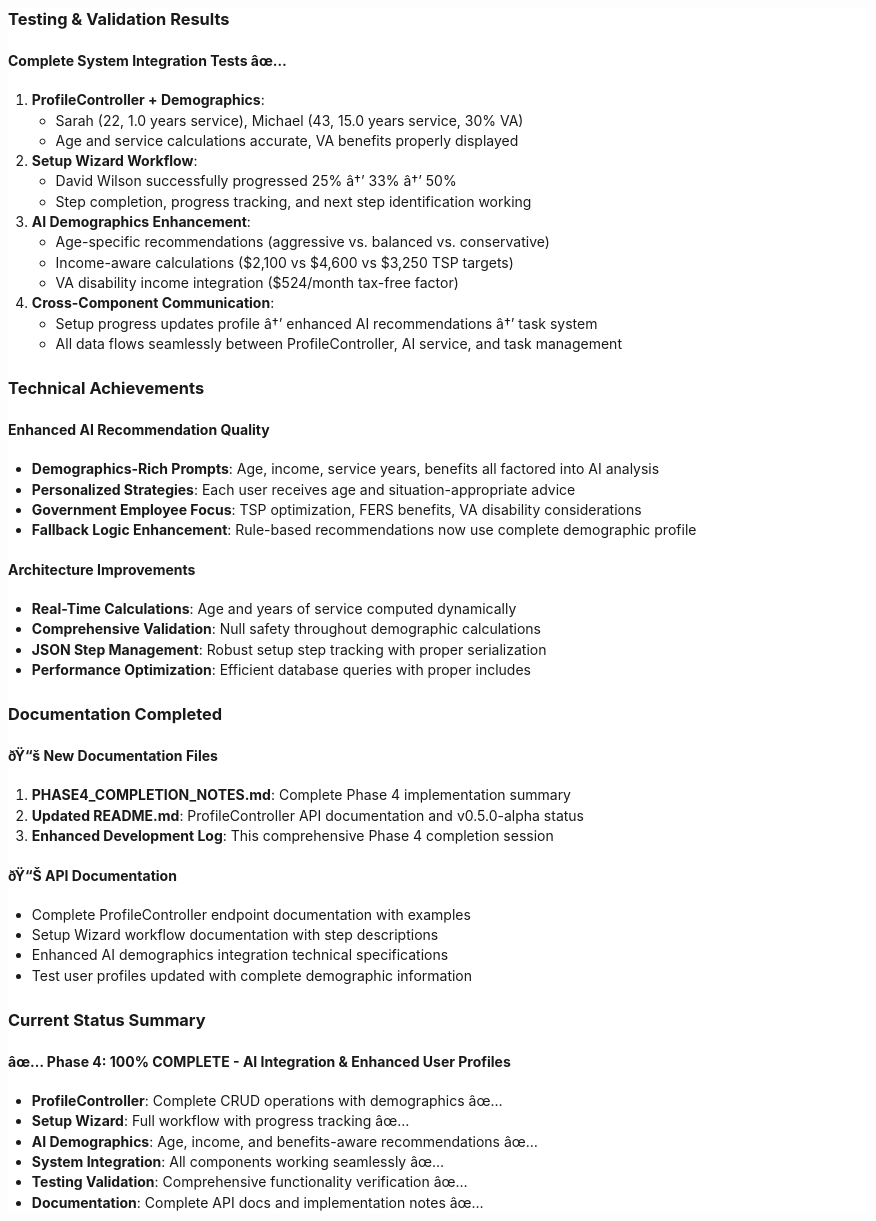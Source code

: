### Testing & Validation Results

#### Complete System Integration Tests âœ…
1. **ProfileController + Demographics**: 
   - Sarah (22, 1.0 years service), Michael (43, 15.0 years service, 30% VA)
   - Age and service calculations accurate, VA benefits properly displayed
2. **Setup Wizard Workflow**: 
   - David Wilson successfully progressed 25% â†’ 33% â†’ 50% 
   - Step completion, progress tracking, and next step identification working
3. **AI Demographics Enhancement**: 
   - Age-specific recommendations (aggressive vs. balanced vs. conservative)
   - Income-aware calculations ($2,100 vs $4,600 vs $3,250 TSP targets)
   - VA disability income integration ($524/month tax-free factor)
4. **Cross-Component Communication**: 
   - Setup progress updates profile â†’ enhanced AI recommendations â†’ task system
   - All data flows seamlessly between ProfileController, AI service, and task management

### Technical Achievements

#### Enhanced AI Recommendation Quality
- **Demographics-Rich Prompts**: Age, income, service years, benefits all factored into AI analysis
- **Personalized Strategies**: Each user receives age and situation-appropriate advice
- **Government Employee Focus**: TSP optimization, FERS benefits, VA disability considerations
- **Fallback Logic Enhancement**: Rule-based recommendations now use complete demographic profile

#### Architecture Improvements
- **Real-Time Calculations**: Age and years of service computed dynamically
- **Comprehensive Validation**: Null safety throughout demographic calculations
- **JSON Step Management**: Robust setup step tracking with proper serialization
- **Performance Optimization**: Efficient database queries with proper includes

### Documentation Completed

#### ðŸ“š New Documentation Files
1. **PHASE4_COMPLETION_NOTES.md**: Complete Phase 4 implementation summary
2. **Updated README.md**: ProfileController API documentation and v0.5.0-alpha status  
3. **Enhanced Development Log**: This comprehensive Phase 4 completion session

#### ðŸ“Š API Documentation
- Complete ProfileController endpoint documentation with examples
- Setup Wizard workflow documentation with step descriptions
- Enhanced AI demographics integration technical specifications
- Test user profiles updated with complete demographic information

### Current Status Summary

#### âœ… Phase 4: 100% COMPLETE - AI Integration & Enhanced User Profiles
- **ProfileController**: Complete CRUD operations with demographics âœ…
- **Setup Wizard**: Full workflow with progress tracking âœ…  
- **AI Demographics**: Age, income, and benefits-aware recommendations âœ…
- **System Integration**: All components working seamlessly âœ…
- **Testing Validation**: Comprehensive functionality verification âœ…
- **Documentation**: Complete API docs and implementation notes âœ…
